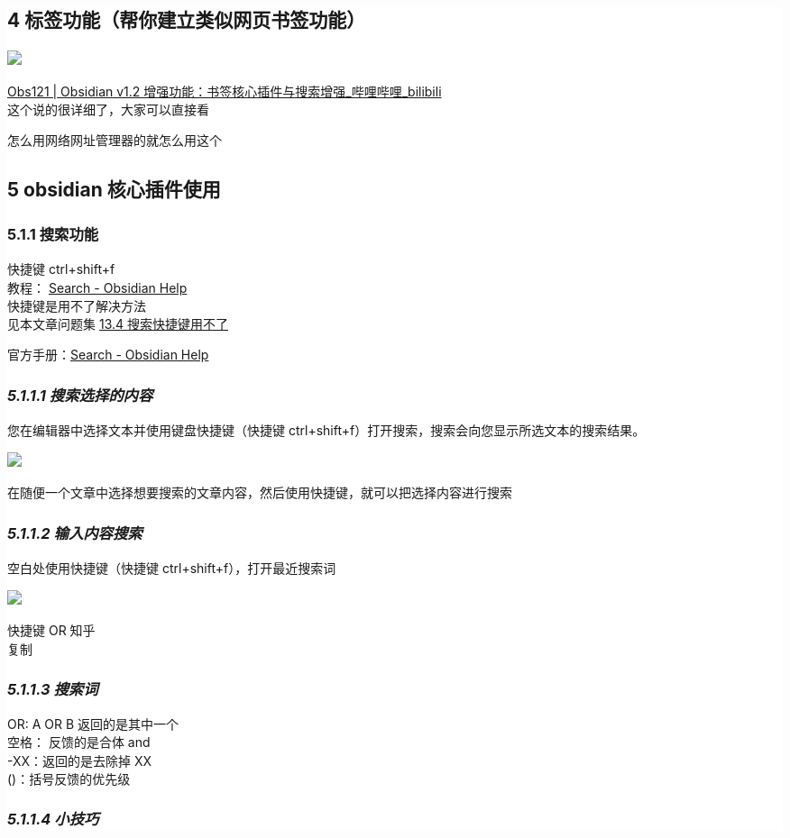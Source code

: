 4 标签功能（帮你建立类似网页书签功能）
--------------------

![](https://pic2.zhimg.com/v2-10272b64282eba7933255e516c5e68c9_r.jpg)

[Obs121 | Obsidian v1.2 增强功能：书签核心插件与搜索增强_哔哩哔哩_bilibili](https://link.zhihu.com/?target=https%3A//www.bilibili.com/video/BV1Tm4y167X6/%3Fspm_id_from%3D333.337.search-card.all.click%26vd_source%3D6d156482497bef656b90e83992b432af)  
这个说的很详细了，大家可以直接看

怎么用网络网址管理器的就怎么用这个

5 obsidian 核心插件使用
-----------------

### 5.1.1 搜索功能

快捷键 ctrl+shift+f  
教程： [Search - Obsidian Help](https://link.zhihu.com/?target=https%3A//help.obsidian.md/Plugins/Search)  
快捷键是用不了解决方法  
见本文章问题集 [13.4 搜索快捷键用不了](file:///D:/%5Conedrive%5Csoftobsidian%5Cremotely-save%5C%E5%8D%95%E4%BD%8D%E7%94%B5%E8%84%91%E5%92%8Cipad%5C%E6%A8%A1%E6%9D%BF%5Cindex.html#13.4%20%E6%90%9C%E7%B4%A2%E5%BF%AB%E6%8D%B7%E9%94%AE%E7%94%A8%E4%B8%8D%E4%BA%86)

官方手册：[Search - Obsidian Help](https://link.zhihu.com/?target=https%3A//help.obsidian.md/Plugins/Search)

### _5.1.1.1 搜索选择的内容_

您在编辑器中选择文本并使用键盘快捷键（快捷键 ctrl+shift+f）打开搜索，搜索会向您显示所选文本的搜索结果。  

![](https://pic2.zhimg.com/v2-5f6d6c08aa3c28bb179dad8116089c75_b.gif)

  
在随便一个文章中选择想要搜索的文章内容，然后使用快捷键，就可以把选择内容进行搜索

### _5.1.1.2 输入内容搜索_

空白处使用快捷键（快捷键 ctrl+shift+f），打开最近搜索词  

![](https://pic2.zhimg.com/v2-4c88c993ae9e812eec52d0d87eefaf41_b.jpg)

快捷键 OR 知乎  
复制

### _5.1.1.3 搜索词_

OR: A OR B 返回的是其中一个  
空格： 反馈的是合体 and  
-XX：返回的是去除掉 XX  
()：括号反馈的优先级

### _5.1.1.4 小技巧_
